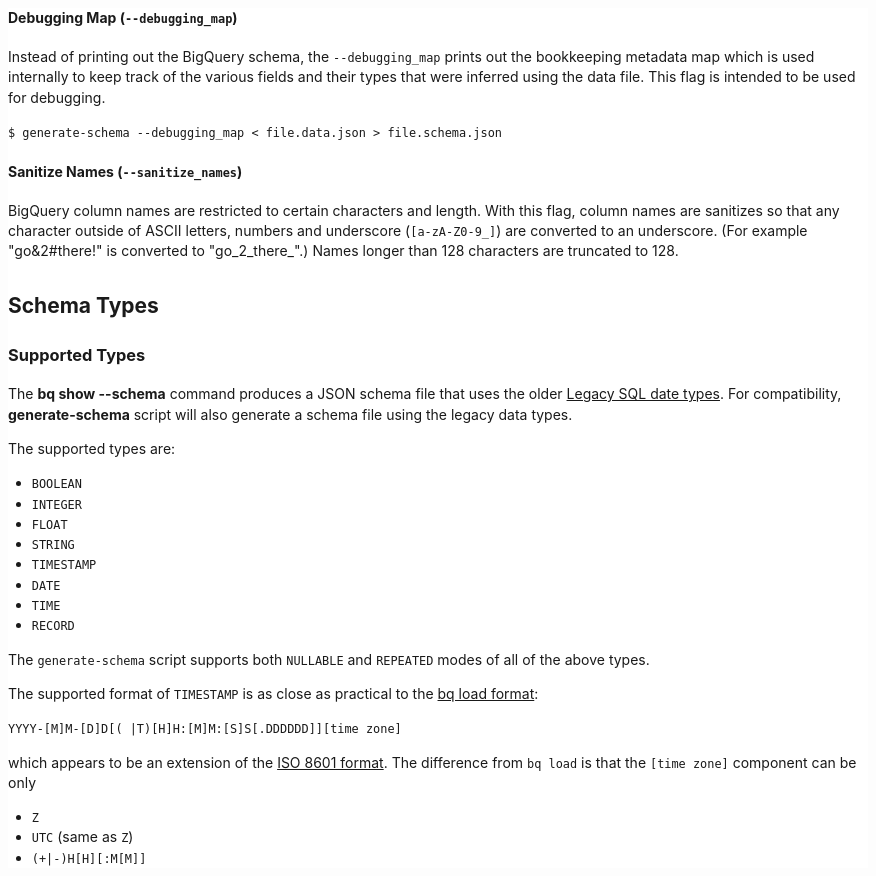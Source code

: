 #### Debugging Map (`--debugging_map`)

Instead of printing out the BigQuery schema, the `--debugging_map` prints out
the bookkeeping metadata map which is used internally to keep track of the
various fields and their types that were inferred using the data file. This
flag is intended to be used for debugging.

```
$ generate-schema --debugging_map < file.data.json > file.schema.json
```

#### Sanitize Names (`--sanitize_names`)

BigQuery column names are restricted to certain characters and length. With this
flag, column names are sanitizes so that any character outside of ASCII letters,
numbers and underscore (`[a-zA-Z0-9_]`) are converted to an underscore. (For
example "go&2#there!" is converted to "go_2_there_".) Names longer than 128
characters are truncated to 128.

## Schema Types

### Supported Types

The **bq show --schema** command produces a JSON schema file that uses the
older [Legacy SQL date types](https://cloud.google.com/bigquery/data-types).
For compatibility, **generate-schema** script will also generate a schema file
using the legacy data types.

The supported types are:

* `BOOLEAN`
* `INTEGER`
* `FLOAT`
* `STRING`
* `TIMESTAMP`
* `DATE`
* `TIME`
* `RECORD`

The `generate-schema` script supports both `NULLABLE` and `REPEATED` modes of
all of the above types.

The supported format of `TIMESTAMP` is as close as practical to the
[bq load format](https://cloud.google.com/bigquery/docs/reference/standard-sql/data-types#timestamp-type):
```
YYYY-[M]M-[D]D[( |T)[H]H:[M]M:[S]S[.DDDDDD]][time zone]
```
which appears to be an extension of the
[ISO 8601 format](https://en.wikipedia.org/wiki/ISO_8601).
The difference from `bq load` is that the `[time zone]` component can be only
* `Z`
* `UTC` (same as `Z`)
* `(+|-)H[H][:M[M]]`
